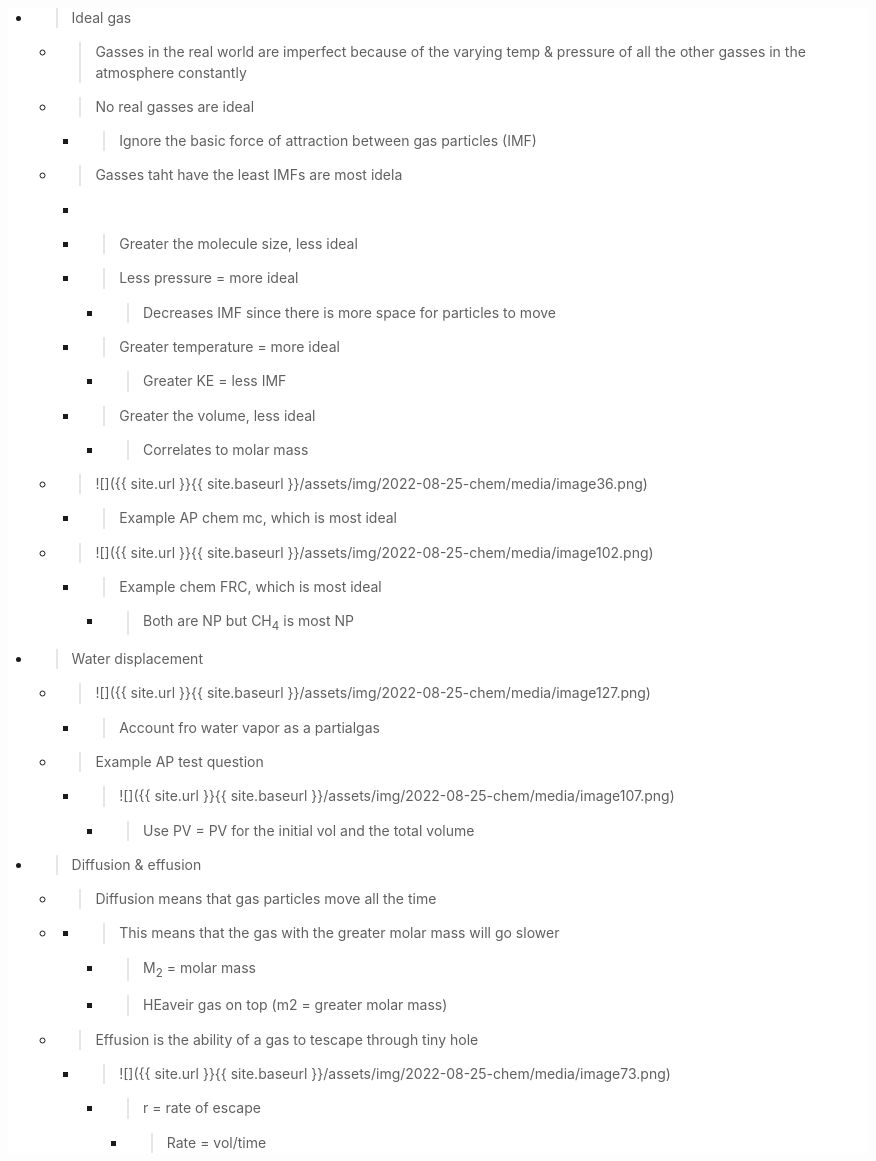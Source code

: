   - > Ideal gas
    
      - > Gasses in the real world are imperfect because of the varying temp & pressure of all the other gasses in the atmosphere constantly
    
      - > No real gasses are ideal
        
          - > Ignore the basic force of attraction between gas particles (IMF)
    
      - > Gasses taht have the least IMFs are most idela
        
          - 
          - > Greater the molecule size, less ideal
        
          - > Less pressure = more ideal
            
              - > Decreases IMF since there is more space for particles to move
        
          - > Greater temperature = more ideal
            
              - > Greater KE = less IMF
        
          - > Greater the volume, less ideal
            
              - > Correlates to molar mass
    
      - > ![]({{ site.url }}{{ site.baseurl }}/assets/img/2022-08-25-chem/media/image36.png)
        
          - > Example AP chem mc, which is most ideal
    
      - > ![]({{ site.url }}{{ site.baseurl }}/assets/img/2022-08-25-chem/media/image102.png)
        
          - > Example chem FRC, which is most ideal
            
              - > Both are NP but CH<sub>4</sub> is most NP

  - > Water displacement
    
      - > ![]({{ site.url }}{{ site.baseurl }}/assets/img/2022-08-25-chem/media/image127.png)
        
          - > Account fro water vapor as a partialgas
    
      - > Example AP test question
        
          - > ![]({{ site.url }}{{ site.baseurl }}/assets/img/2022-08-25-chem/media/image107.png)
            
              - > Use PV = PV for the initial vol and the total volume

  - > Diffusion & effusion
    
      - > Diffusion means that gas particles move all the time
    
      -   - > This means that the gas with the greater molar mass will go slower
            
              - > M<sub>2</sub> = molar mass
            
              - > HEaveir gas on top (m2 = greater molar mass)
    
      - > Effusion is the ability of a gas to tescape through tiny hole
        
          - > ![]({{ site.url }}{{ site.baseurl }}/assets/img/2022-08-25-chem/media/image73.png)
            
              - > r = rate of escape
                
                  - > Rate = vol/time
